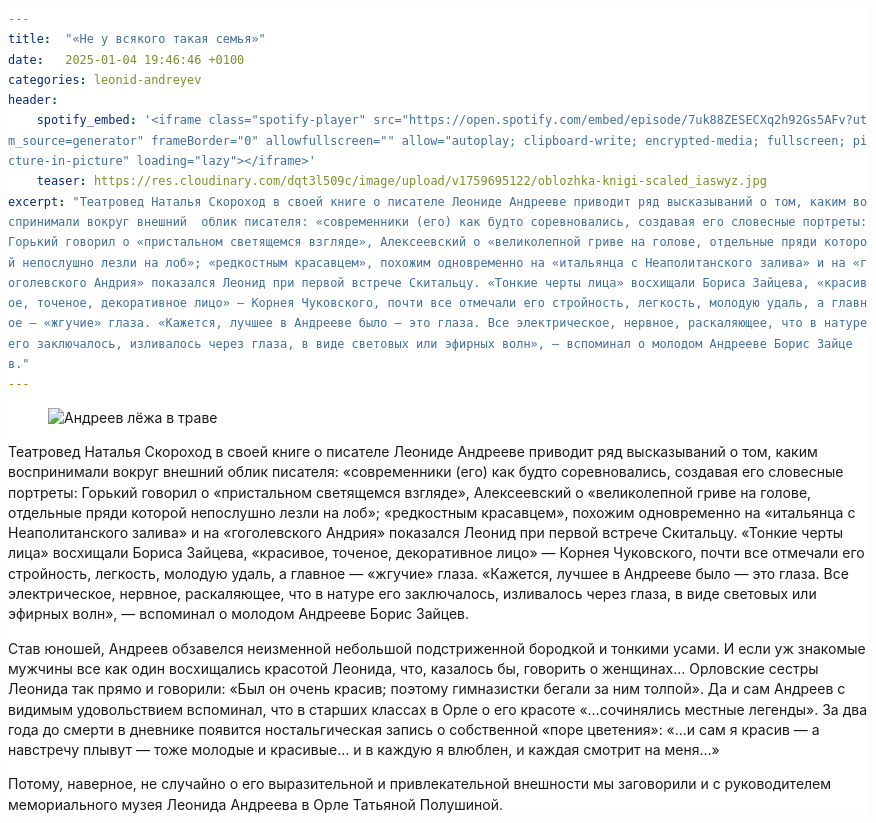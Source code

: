 ```yaml
---
title:  "«Не у всякого такая семья»"
date:   2025-01-04 19:46:46 +0100
categories: leonid-andreyev
header:
    spotify_embed: '<iframe class="spotify-player" src="https://open.spotify.com/embed/episode/7uk88ZESECXq2h92Gs5AFv?utm_source=generator" frameBorder="0" allowfullscreen="" allow="autoplay; clipboard-write; encrypted-media; fullscreen; picture-in-picture" loading="lazy"></iframe>'
    teaser: https://res.cloudinary.com/dqt3l509c/image/upload/v1759695122/oblozhka-knigi-scaled_iaswyz.jpg
excerpt: "Театровед Наталья Скороход в своей книге о писателе Леониде Андрееве приводит ряд высказываний о том, каким воспринимали вокруг внешний  облик писателя: «современники (его) как будто соревновались, создавая его словесные портреты: Горький говорил о «пристальном светящемся взгляде», Алексеевский о «великолепной гриве на голове, отдельные пряди которой непослушно лезли на лоб»; «редкостным красавцем», похожим одновременно на «итальянца с Неаполитанского залива» и на «гоголевского Андрия» показался Леонид при первой встрече Скитальцу. «Тонкие черты лица» восхищали Бориса Зайцева, «красивое, точеное, декоративное лицо» — Корнея Чуковского, почти все отмечали его стройность, легкость, молодую удаль, а главное — «жгучие» глаза. «Кажется, лучшее в Андрееве было — это глаза. Все электрическое, нервное, раскаляющее, что в натуре его заключалось, изливалось через глаза, в виде световых или эфирных волн», — вспоминал о молодом Андрееве Борис Зайцев."
---
```


<iframe data-testid="embed-iframe" style="border-radius:12px" src="https://open.spotify.com/embed/episode/7uk88ZESECXq2h92Gs5AFv?utm_source=generator" width="100%" height="352" frameBorder="0" allowfullscreen="" allow="autoplay; clipboard-write; encrypted-media; fullscreen; picture-in-picture" loading="lazy"></iframe>

<figure class="align-center">
<img src="https://res.cloudinary.com/dqt3l509c/image/upload/v1759694841/o-leonide-andreeve_mb4i0r.jpg" alt="Андреев лёжа в траве">
</figure>

Театровед Наталья Скороход в своей книге о писателе Леониде Андрееве приводит ряд высказываний о том, каким воспринимали вокруг внешний  облик писателя: «современники (его) как будто соревновались, создавая его словесные портреты: Горький говорил о «пристальном светящемся взгляде», Алексеевский о «великолепной гриве на голове, отдельные пряди которой непослушно лезли на лоб»; «редкостным красавцем», похожим одновременно на «итальянца с Неаполитанского залива» и на «гоголевского Андрия» показался Леонид при первой встрече Скитальцу. «Тонкие черты лица» восхищали Бориса Зайцева, «красивое, точеное, декоративное лицо» — Корнея Чуковского, почти все отмечали его стройность, легкость, молодую удаль, а главное — «жгучие» глаза. «Кажется, лучшее в Андрееве было — это глаза. Все электрическое, нервное, раскаляющее, что в натуре его заключалось, изливалось через глаза, в виде световых или эфирных волн», — вспоминал о молодом Андрееве Борис Зайцев.

Став юношей, Андреев обзавелся неизменной небольшой подстриженной бородкой и тонкими усами. И если уж знакомые мужчины все как один восхищались красотой Леонида, что, казалось бы, говорить о женщинах… Орловские сестры Леонида так прямо и говорили: «Был он очень красив; поэтому гимназистки бегали за ним толпой». Да и сам Андреев с видимым удовольствием вспоминал, что в старших классах в Орле о его красоте «…сочинялись местные легенды». За два года до смерти в дневнике появится ностальгическая запись о собственной «поре цветения»: «…и сам я красив — а навстречу плывут — тоже молодые и красивые… и в каждую я влюблен, и каждая смотрит на меня…»

Потому, наверное, не случайно о его выразительной и привлекательной внешности мы заговорили и с руководителем мемориального музея Леонида Андреева в Орле Татьяной Полушиной.
